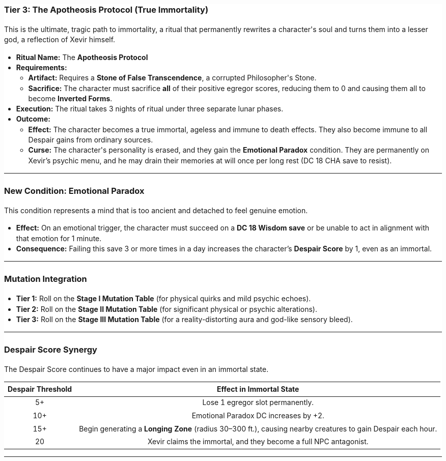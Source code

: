 
### **Tier 3: The Apotheosis Protocol (True Immortality)**

This is the ultimate, tragic path to immortality, a ritual that permanently rewrites a character's soul and turns them into a lesser god, a reflection of Xevir himself.

* **Ritual Name:** The **Apotheosis Protocol**
* **Requirements:**
    * **Artifact:** Requires a **Stone of False Transcendence**, a corrupted Philosopher's Stone.
    * **Sacrifice:** The character must sacrifice **all** of their positive egregor scores, reducing them to 0 and causing them all to become **Inverted Forms**.
* **Execution:** The ritual takes 3 nights of ritual under three separate lunar phases.
* **Outcome:**
    * **Effect:** The character becomes a true immortal, ageless and immune to death effects. They also become immune to all Despair gains from ordinary sources.
    * **Curse:** The character's personality is erased, and they gain the **Emotional Paradox** condition. They are permanently on Xevir’s psychic menu, and he may drain their memories at will once per long rest (DC 18 CHA save to resist).

---

### **New Condition: Emotional Paradox**

This condition represents a mind that is too ancient and detached to feel genuine emotion.

* **Effect:** On an emotional trigger, the character must succeed on a **DC 18 Wisdom save** or be unable to act in alignment with that emotion for 1 minute.
* **Consequence:** Failing this save 3 or more times in a day increases the character’s **Despair Score** by 1, even as an immortal.

---

### **Mutation Integration**

* **Tier 1:** Roll on the **Stage I Mutation Table** (for physical quirks and mild psychic echoes).
* **Tier 2:** Roll on the **Stage II Mutation Table** (for significant physical or psychic alterations).
* **Tier 3:** Roll on the **Stage III Mutation Table** (for a reality-distorting aura and god-like sensory bleed).

---

### **Despair Score Synergy**

The Despair Score continues to have a major impact even in an immortal state.

| **Despair Threshold** | **Effect in Immortal State** |
|:---:|:---:|
| 5+ | Lose 1 egregor slot permanently. |
| 10+ | Emotional Paradox DC increases by +2. |
| 15+ | Begin generating a **Longing Zone** (radius 30–300 ft.), causing nearby creatures to gain Despair each hour. |
| 20 | Xevir claims the immortal, and they become a full NPC antagonist. |

---